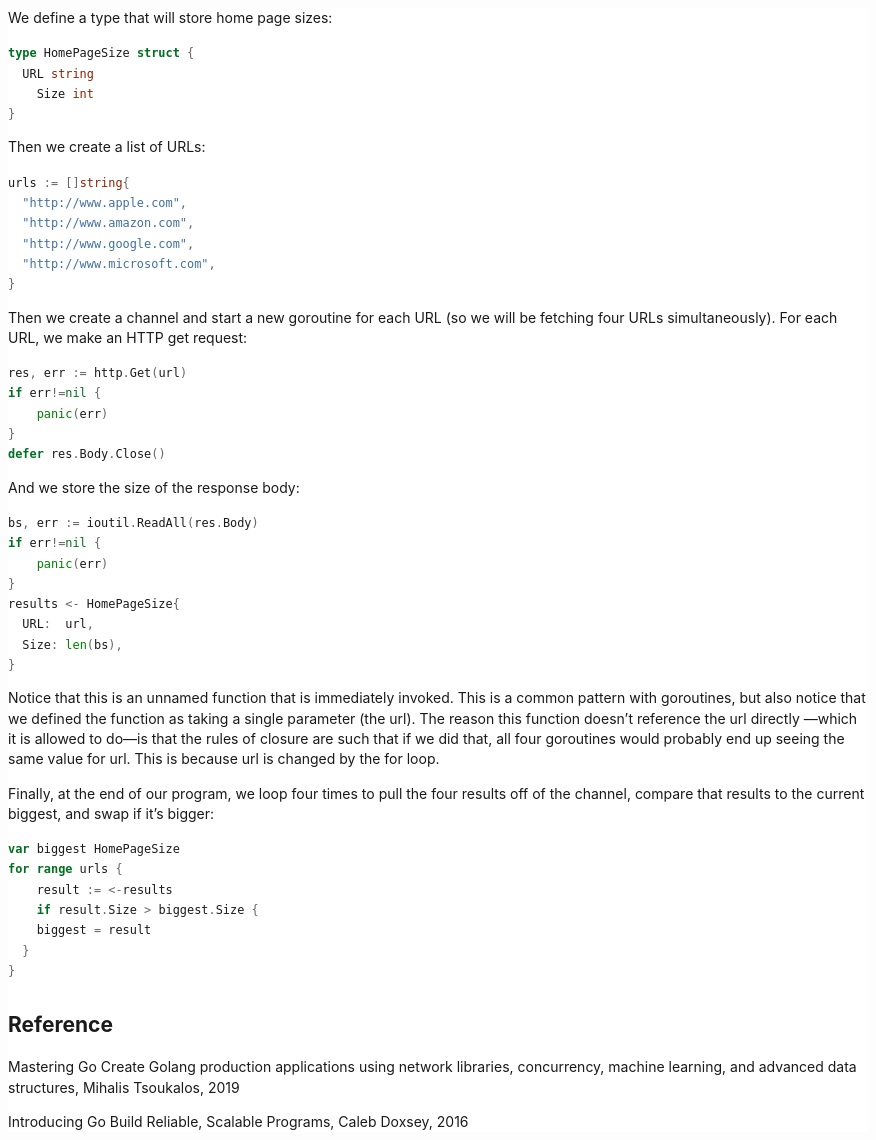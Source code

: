 We define a type that will store home page sizes:

```go
type HomePageSize struct { 
  URL string
	Size int 
}
```

Then we create a list of URLs:

```go
urls := []string{ 
  "http://www.apple.com", 
  "http://www.amazon.com", 
  "http://www.google.com", 
  "http://www.microsoft.com",
}
```

Then we create a channel and start a new goroutine for each URL (so we will be fetching four URLs simultaneously). For each URL, we make an HTTP get request:

```go
res, err := http.Get(url) 
if err!=nil {
	panic(err) 
}
defer res.Body.Close()
```

And we store the size of the response body:

```go
bs, err := ioutil.ReadAll(res.Body) 
if err!=nil {
	panic(err) 
}
results <- HomePageSize{
  URL:  url,
  Size: len(bs),
}
```

Notice that this is an unnamed function that is immediately invoked. This is a common pattern with goroutines, but also notice that we defined the function as taking a single parameter (the url). The reason this function doesn’t reference the url directly —which it is allowed to do—is that the rules of closure are such that if we did that, all four goroutines would probably end up seeing the same value for url. This is because url is changed by the for loop.

Finally, at the end of our program, we loop four times to pull the four results off of the channel, compare that results to the current biggest, and swap if it’s bigger:

```go
var biggest HomePageSize
for range urls {
	result := <-results
	if result.Size > biggest.Size {
    biggest = result
  }
}
```

## Reference

Mastering Go Create Golang production applications using network libraries, concurrency, machine learning, and advanced data structures, Mihalis Tsoukalos, 2019

Introducing Go Build Reliable, Scalable Programs, Caleb Doxsey, 2016